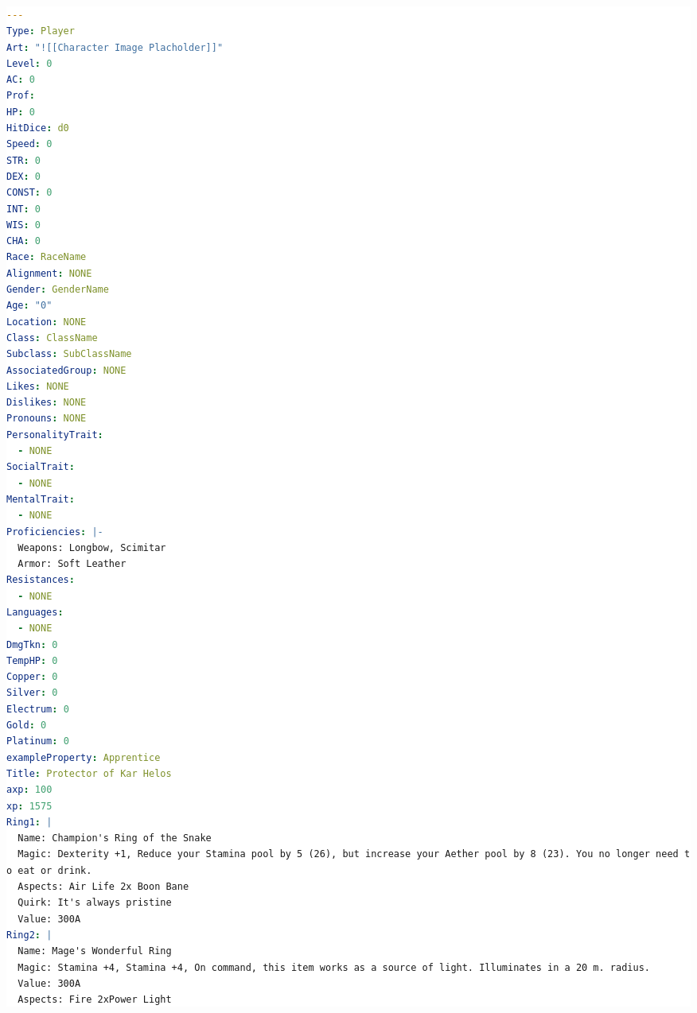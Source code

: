 ```yaml
---
Type: Player
Art: "![[Character Image Placholder]]"
Level: 0
AC: 0
Prof: 
HP: 0
HitDice: d0
Speed: 0
STR: 0
DEX: 0
CONST: 0
INT: 0
WIS: 0
CHA: 0
Race: RaceName
Alignment: NONE
Gender: GenderName
Age: "0"
Location: NONE
Class: ClassName
Subclass: SubClassName
AssociatedGroup: NONE
Likes: NONE
Dislikes: NONE
Pronouns: NONE
PersonalityTrait:
  - NONE
SocialTrait:
  - NONE
MentalTrait:
  - NONE
Proficiencies: |-
  Weapons: Longbow, Scimitar
  Armor: Soft Leather
Resistances:
  - NONE
Languages:
  - NONE
DmgTkn: 0
TempHP: 0
Copper: 0
Silver: 0
Electrum: 0
Gold: 0
Platinum: 0
exampleProperty: Apprentice
Title: Protector of Kar Helos
axp: 100
xp: 1575
Ring1: |
  Name: Champion's Ring of the Snake
  Magic: Dexterity +1, Reduce your Stamina pool by 5 (26), but increase your Aether pool by 8 (23). You no longer need to eat or drink.
  Aspects: Air Life 2x Boon Bane 
  Quirk: It's always pristine
  Value: 300A
Ring2: |
  Name: Mage's Wonderful Ring 
  Magic: Stamina +4, Stamina +4, On command, this item works as a source of light. Illuminates in a 20 m. radius.
  Value: 300A
  Aspects: Fire 2xPower Light 
```